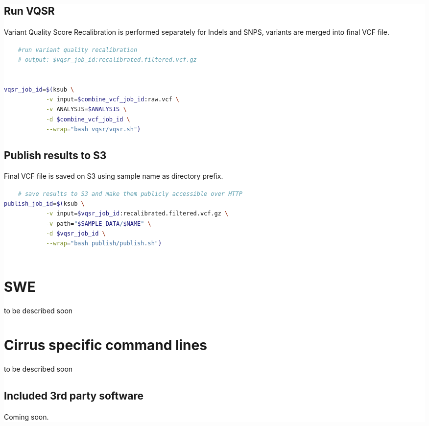 ## Run VQSR

Variant Quality Score Recalibration is performed separately for Indels and SNPS, variants are merged into final VCF file.

```bash
	#run variant quality recalibration
	# output: $vqsr_job_id:recalibrated.filtered.vcf.gz


vqsr_job_id=$(ksub \
		    -v input=$combine_vcf_job_id:raw.vcf \
		    -v ANALYSIS=$ANALYSIS \
		    -d $combine_vcf_job_id \
		    --wrap="bash vqsr/vqsr.sh")

```

## Publish results to S3

Final VCF file is saved on S3 using sample name as directory prefix. 

```bash
	# save results to S3 and make them publicly accessible over HTTP
publish_job_id=$(ksub \
		    -v input=$vqsr_job_id:recalibrated.filtered.vcf.gz \
		    -v path="$SAMPLE_DATA/$NAME" \
		    -d $vqsr_job_id \
		    --wrap="bash publish/publish.sh")
		    
```

# SWE

to be described soon

# Cirrus specific command lines
to be described soon


## Included 3rd party software
Coming soon.



